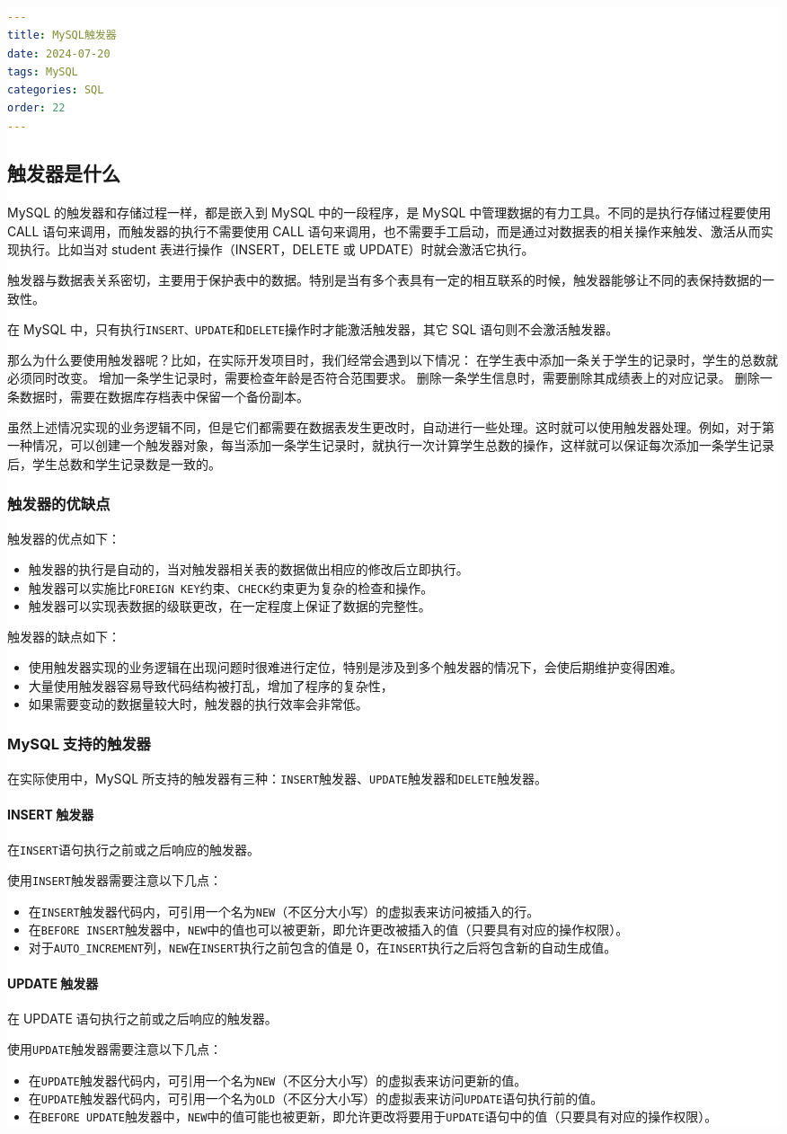 ```yaml
---
title: MySQL触发器
date: 2024-07-20
tags: MySQL
categories: SQL
order: 22
---
```



## 触发器是什么
MySQL 的触发器和存储过程一样，都是嵌入到 MySQL 中的一段程序，是 MySQL 中管理数据的有力工具。不同的是执行存储过程要使用 CALL 语句来调用，而触发器的执行不需要使用 CALL 语句来调用，也不需要手工启动，而是通过对数据表的相关操作来触发、激活从而实现执行。比如当对 student 表进行操作（INSERT，DELETE 或 UPDATE）时就会激活它执行。

触发器与数据表关系密切，主要用于保护表中的数据。特别是当有多个表具有一定的相互联系的时候，触发器能够让不同的表保持数据的一致性。

在 MySQL 中，只有执行`INSERT、UPDATE`和`DELETE`操作时才能激活触发器，其它 SQL 语句则不会激活触发器。

那么为什么要使用触发器呢？比如，在实际开发项目时，我们经常会遇到以下情况：
在学生表中添加一条关于学生的记录时，学生的总数就必须同时改变。
增加一条学生记录时，需要检查年龄是否符合范围要求。
删除一条学生信息时，需要删除其成绩表上的对应记录。
删除一条数据时，需要在数据库存档表中保留一个备份副本。

虽然上述情况实现的业务逻辑不同，但是它们都需要在数据表发生更改时，自动进行一些处理。这时就可以使用触发器处理。例如，对于第一种情况，可以创建一个触发器对象，每当添加一条学生记录时，就执行一次计算学生总数的操作，这样就可以保证每次添加一条学生记录后，学生总数和学生记录数是一致的。
### 触发器的优缺点
触发器的优点如下：
* 触发器的执行是自动的，当对触发器相关表的数据做出相应的修改后立即执行。
* 触发器可以实施比`FOREIGN KEY`约束、`CHECK`约束更为复杂的检查和操作。
* 触发器可以实现表数据的级联更改，在一定程度上保证了数据的完整性。

触发器的缺点如下：
* 使用触发器实现的业务逻辑在出现问题时很难进行定位，特别是涉及到多个触发器的情况下，会使后期维护变得困难。
* 大量使用触发器容易导致代码结构被打乱，增加了程序的复杂性，
* 如果需要变动的数据量较大时，触发器的执行效率会非常低。

### MySQL 支持的触发器
在实际使用中，MySQL 所支持的触发器有三种：`INSERT`触发器、`UPDATE`触发器和`DELETE`触发器。
#### INSERT 触发器
在`INSERT`语句执行之前或之后响应的触发器。

使用`INSERT`触发器需要注意以下几点：
* 在`INSERT`触发器代码内，可引用一个名为`NEW`（不区分大小写）的虚拟表来访问被插入的行。
* 在`BEFORE INSERT`触发器中，`NEW`中的值也可以被更新，即允许更改被插入的值（只要具有对应的操作权限）。
* 对于`AUTO_INCREMENT`列，`NEW`在`INSERT`执行之前包含的值是 0，在`INSERT`执行之后将包含新的自动生成值。

#### UPDATE 触发器
在 UPDATE 语句执行之前或之后响应的触发器。

使用`UPDATE`触发器需要注意以下几点：
* 在`UPDATE`触发器代码内，可引用一个名为`NEW`（不区分大小写）的虚拟表来访问更新的值。
* 在`UPDATE`触发器代码内，可引用一个名为`OLD`（不区分大小写）的虚拟表来访问`UPDATE`语句执行前的值。
* 在`BEFORE UPDATE`触发器中，`NEW`中的值可能也被更新，即允许更改将要用于`UPDATE`语句中的值（只要具有对应的操作权限）。

